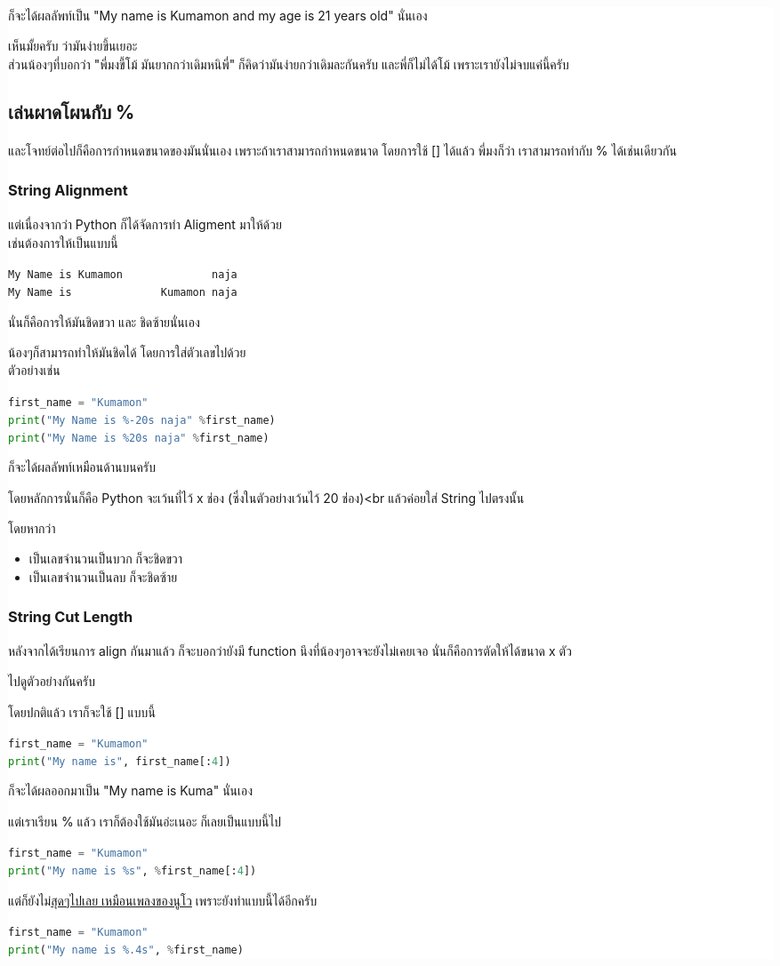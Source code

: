 ก็จะได้ผลลัพท์เป็น "My name is Kumamon and my age is 21 years old" นั่นเอง

เห็นมั้ยครับ ว่ามันง่ายขึ้นเยอะ<br>
ส่วนน้องๆที่บอกว่า "พี่มงขี้โม้ มันยากกว่าเดิมหนิพี่" ก็คิดว่ามันง่ายกว่าเดิมละกันครับ และพี่ก็ไม่ได้โม้ เพราะเรายังไม่จบแค่นี้ครับ

## เล่นผาดโผนกับ %
และโจทย์ต่อไปก็คือการกำหนดขนาดของมันนั่นเอง
เพราะถ้าเราสามารถกำหนดขนาด โดยการใช้ [] ได้แล้ว พี่มงก็ว่า เราสามารถทำกับ % ได้เช่นเดียวกัน

### String Alignment
แต่เนื่องจากว่า Python ก็ได้จัดการทำ Aligment มาให้ด้วย<br>
เช่นต้องการให้เป็นแบบนี้
```
My Name is Kumamon              naja
My Name is              Kumamon naja          
```  
นั่นก็คือการให้มันชิดขวา และ ชิดซ้ายนั่นเอง

น้องๆก็สามารถทำให้มันชิดได้ โดยการใส่ตัวเลขไปด้วย<br>
ตัวอย่างเช่น
```python
first_name = "Kumamon"
print("My Name is %-20s naja" %first_name)   
print("My Name is %20s naja" %first_name) 
```
ก็จะได้ผลลัพท์เหมือนด้านบนครับ

โดยหลักการนั่นก็คือ Python จะเว้นที่ไว้ x ช่อง (ซึ่งในตัวอย่างเว้นไว้ 20 ช่่อง)<br
แล้วค่อยใส่ String ไปตรงนั้น

โดยหากว่า
- เป็นเลขจำนวนเป็นบวก ก็จะชิดขวา
- เป็นเลขจำนวนเป็นลบ ก็จะชิดซ้าย

### String Cut Length
หลังจากได้เรียนการ align กันมาแล้ว ก็จะบอกว่ายังมี function นึงที่น้องๆอาจจะยังไม่เคยเจอ นั่นก็คือการตัดให้ได้ขนาด x ตัว

ไปดูตัวอย่างกันครับ

โดยปกติแล้ว เราก็จะใช้ [] แบบนี้
```python
first_name = "Kumamon"
print("My name is", first_name[:4])
```
ก็จะได้ผลออกมาเป็น "My name is Kuma" นั่นเอง

แต่เราเรียน % แล้ว เราก็ต้องใช้มันอ่ะเนอะ ก็เลยเป็นแบบนี้ไป

```python
first_name = "Kumamon"
print("My name is %s", %first_name[:4])
```

แต่ก็ยังไม่[สุดๆไปเลย เหมือนเพลงของนูโว](https://www.youtube.com/watch?v=LKLH2E7uaMY) เพราะยังทำแบบนี้ได้อีกครับ
```python
first_name = "Kumamon"
print("My name is %.4s", %first_name)
```
